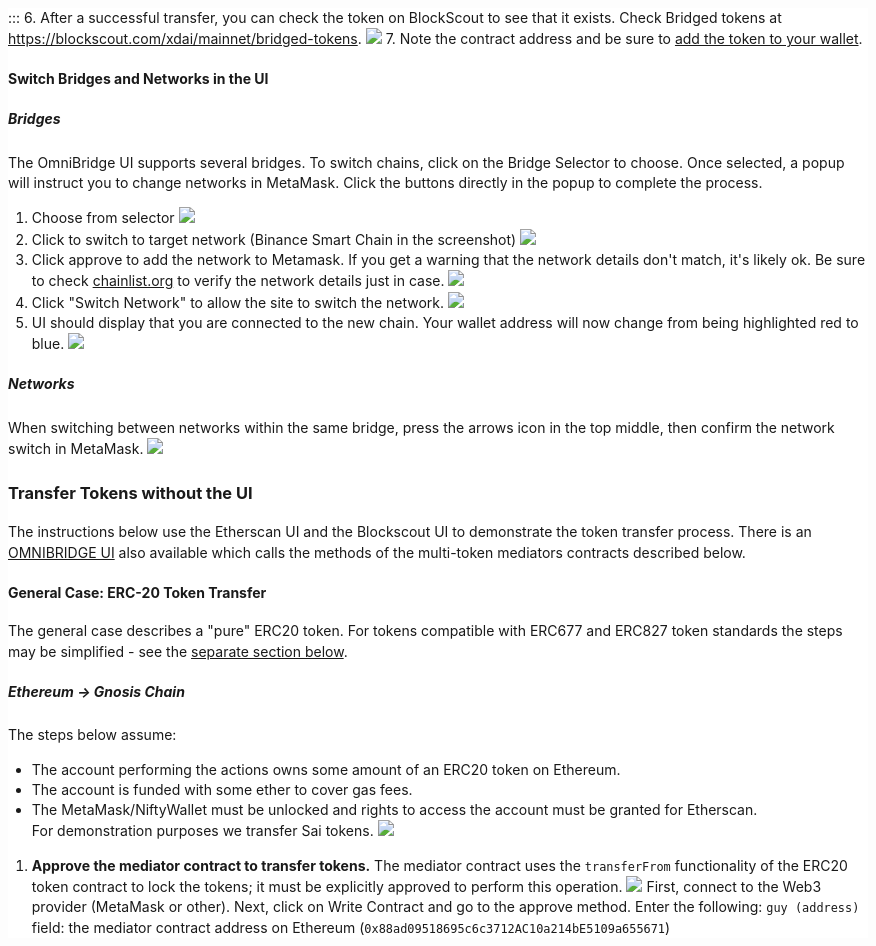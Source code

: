 :::
6. After a successful transfer, you can check the token on BlockScout to see that it exists. Check Bridged tokens at https://blockscout.com/xdai/mainnet/bridged-tokens.
![](/img/bridges/omni-tokentransfer7.jpg)
7. Note the contract address and be sure to [add the token to your wallet](https://metamask.zendesk.com/hc/en-us/articles/360015489031-How-to-add-unlisted-tokens-custom-tokens-in-MetaMask#h_01FWH492CHY60HWPC28RW0872H). 

#### Switch Bridges and Networks in the UI
##### Bridges
The OmniBridge UI supports several bridges. To switch chains, click on the Bridge Selector to choose. Once selected, a popup will instruct you to change networks in MetaMask. Click the buttons directly in the popup to complete the process.
1. Choose from selector
![](/img/bridges/omni-switchnetwork1.png)
2. Click to switch to target network (Binance Smart Chain in the screenshot)
![](/img/bridges/omni-switchnetwork2.png)
3. Click approve to add the network to Metamask. If you get a warning that the network details don't match, it's likely ok. Be sure to check [chainlist.org](https://chainlist.org/) to verify the network details just in case.
![](/img/bridges/omni-switchnetwork3.png)
4. Click "Switch Network" to allow the site to switch the network. 
![](/img/bridges/omni-switchnetwork4.png)
5. UI should display that you are connected to the new chain. Your wallet address will now change from being highlighted red to blue. 
![](/img/bridges/omni-switchnetwork5.png)   
##### Networks 
When switching between networks within the same bridge, press the arrows icon in the top middle, then confirm the network switch in MetaMask.
![](/img/bridges/omni-switchnetwork6.png)

### Transfer Tokens without the UI
The instructions below use the Etherscan UI and the Blockscout UI to demonstrate the token transfer process. 
There is an [OMNIBRIDGE UI](https://omni.gnosischain.com/bridge) also available which calls the methods of the multi-token mediators contracts described below. 

#### General Case: ERC-20 Token Transfer
The general case describes a "pure" ERC20 token. For tokens compatible with ERC677 and ERC827 token standards the steps may be simplified - see the [separate section below](#simplification-for-erc677erc827-tokens).
##### Ethereum -> Gnosis Chain
The steps below assume:
* The account performing the actions owns some amount of an ERC20 token on Ethereum.
* The account is funded with some ether to cover gas fees.
* The MetaMask/NiftyWallet must be unlocked and rights to access the account must be granted for Etherscan.  
For demonstration purposes we transfer Sai tokens.
![](/img/bridges/omni-erc20manual1.png)
1. __Approve the mediator contract to transfer tokens.__ The mediator contract uses the `transferFrom` functionality of the ERC20 token contract to lock the tokens; it must be explicitly approved to perform this operation. 
![](/img/bridges/omni-erc20manual2.png)
First, connect to the Web3 provider (MetaMask or other). Next, click on Write Contract and go to the approve method. Enter the following:
`guy (address)` field:  the mediator contract address on Ethereum (`0x88ad09518695c6c3712AC10a214bE5109a655671`) 